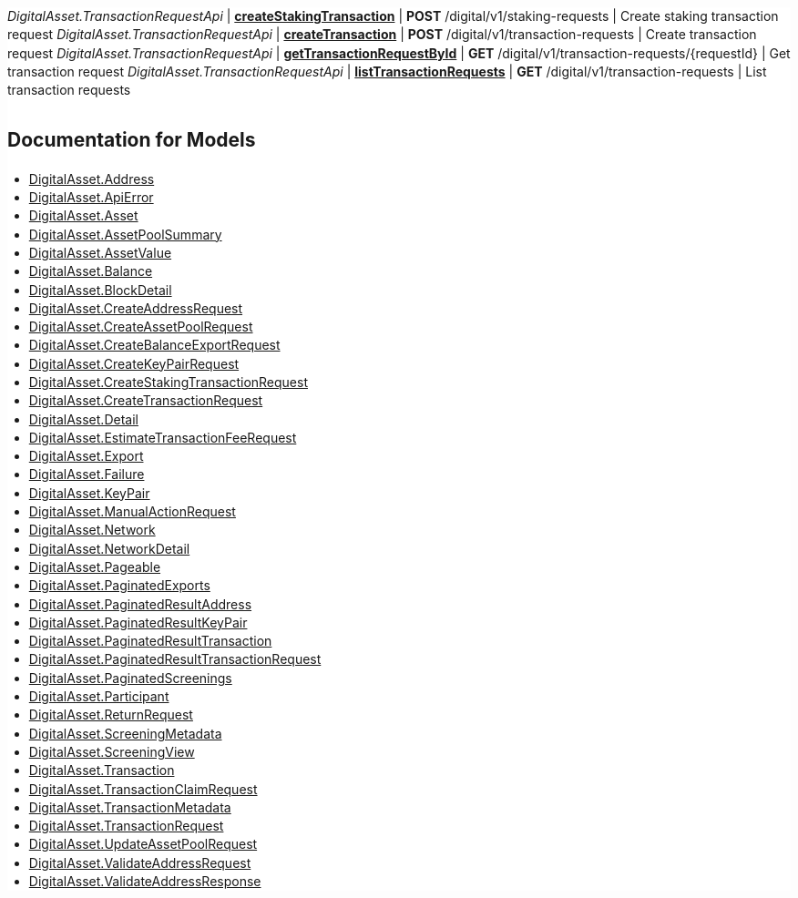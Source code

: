 *DigitalAsset.TransactionRequestApi* | [**createStakingTransaction**](docs/TransactionRequestApi.md#createStakingTransaction) | **POST** /digital/v1/staking-requests | Create staking transaction request
*DigitalAsset.TransactionRequestApi* | [**createTransaction**](docs/TransactionRequestApi.md#createTransaction) | **POST** /digital/v1/transaction-requests | Create transaction request
*DigitalAsset.TransactionRequestApi* | [**getTransactionRequestById**](docs/TransactionRequestApi.md#getTransactionRequestById) | **GET** /digital/v1/transaction-requests/{requestId} | Get transaction request
*DigitalAsset.TransactionRequestApi* | [**listTransactionRequests**](docs/TransactionRequestApi.md#listTransactionRequests) | **GET** /digital/v1/transaction-requests | List transaction requests


## Documentation for Models

 - [DigitalAsset.Address](docs/Address.md)
 - [DigitalAsset.ApiError](docs/ApiError.md)
 - [DigitalAsset.Asset](docs/Asset.md)
 - [DigitalAsset.AssetPoolSummary](docs/AssetPoolSummary.md)
 - [DigitalAsset.AssetValue](docs/AssetValue.md)
 - [DigitalAsset.Balance](docs/Balance.md)
 - [DigitalAsset.BlockDetail](docs/BlockDetail.md)
 - [DigitalAsset.CreateAddressRequest](docs/CreateAddressRequest.md)
 - [DigitalAsset.CreateAssetPoolRequest](docs/CreateAssetPoolRequest.md)
 - [DigitalAsset.CreateBalanceExportRequest](docs/CreateBalanceExportRequest.md)
 - [DigitalAsset.CreateKeyPairRequest](docs/CreateKeyPairRequest.md)
 - [DigitalAsset.CreateStakingTransactionRequest](docs/CreateStakingTransactionRequest.md)
 - [DigitalAsset.CreateTransactionRequest](docs/CreateTransactionRequest.md)
 - [DigitalAsset.Detail](docs/Detail.md)
 - [DigitalAsset.EstimateTransactionFeeRequest](docs/EstimateTransactionFeeRequest.md)
 - [DigitalAsset.Export](docs/Export.md)
 - [DigitalAsset.Failure](docs/Failure.md)
 - [DigitalAsset.KeyPair](docs/KeyPair.md)
 - [DigitalAsset.ManualActionRequest](docs/ManualActionRequest.md)
 - [DigitalAsset.Network](docs/Network.md)
 - [DigitalAsset.NetworkDetail](docs/NetworkDetail.md)
 - [DigitalAsset.Pageable](docs/Pageable.md)
 - [DigitalAsset.PaginatedExports](docs/PaginatedExports.md)
 - [DigitalAsset.PaginatedResultAddress](docs/PaginatedResultAddress.md)
 - [DigitalAsset.PaginatedResultKeyPair](docs/PaginatedResultKeyPair.md)
 - [DigitalAsset.PaginatedResultTransaction](docs/PaginatedResultTransaction.md)
 - [DigitalAsset.PaginatedResultTransactionRequest](docs/PaginatedResultTransactionRequest.md)
 - [DigitalAsset.PaginatedScreenings](docs/PaginatedScreenings.md)
 - [DigitalAsset.Participant](docs/Participant.md)
 - [DigitalAsset.ReturnRequest](docs/ReturnRequest.md)
 - [DigitalAsset.ScreeningMetadata](docs/ScreeningMetadata.md)
 - [DigitalAsset.ScreeningView](docs/ScreeningView.md)
 - [DigitalAsset.Transaction](docs/Transaction.md)
 - [DigitalAsset.TransactionClaimRequest](docs/TransactionClaimRequest.md)
 - [DigitalAsset.TransactionMetadata](docs/TransactionMetadata.md)
 - [DigitalAsset.TransactionRequest](docs/TransactionRequest.md)
 - [DigitalAsset.UpdateAssetPoolRequest](docs/UpdateAssetPoolRequest.md)
 - [DigitalAsset.ValidateAddressRequest](docs/ValidateAddressRequest.md)
 - [DigitalAsset.ValidateAddressResponse](docs/ValidateAddressResponse.md)
